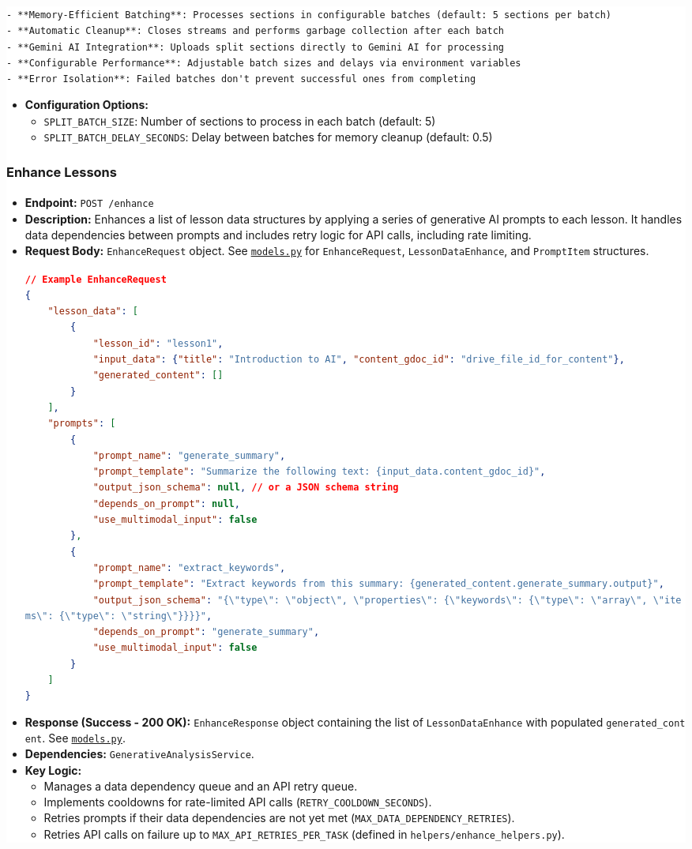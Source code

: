     - **Memory-Efficient Batching**: Processes sections in configurable batches (default: 5 sections per batch)
    - **Automatic Cleanup**: Closes streams and performs garbage collection after each batch
    - **Gemini AI Integration**: Uploads split sections directly to Gemini AI for processing
    - **Configurable Performance**: Adjustable batch sizes and delays via environment variables
    - **Error Isolation**: Failed batches don't prevent successful ones from completing
*   **Configuration Options:**
    - `SPLIT_BATCH_SIZE`: Number of sections to process in each batch (default: 5)
    - `SPLIT_BATCH_DELAY_SECONDS`: Delay between batches for memory cleanup (default: 0.5)

### Enhance Lessons

*   **Endpoint:** `POST /enhance`
*   **Description:** Enhances a list of lesson data structures by applying a series of generative AI prompts to each lesson. It handles data dependencies between prompts and includes retry logic for API calls, including rate limiting.
*   **Request Body:** `EnhanceRequest` object. See [`models.py`](./models.py) for `EnhanceRequest`, `LessonDataEnhance`, and `PromptItem` structures.
    ```json
    // Example EnhanceRequest
    {
        "lesson_data": [
            {
                "lesson_id": "lesson1",
                "input_data": {"title": "Introduction to AI", "content_gdoc_id": "drive_file_id_for_content"},
                "generated_content": []
            }
        ],
        "prompts": [
            {
                "prompt_name": "generate_summary",
                "prompt_template": "Summarize the following text: {input_data.content_gdoc_id}",
                "output_json_schema": null, // or a JSON schema string
                "depends_on_prompt": null,
                "use_multimodal_input": false
            },
            {
                "prompt_name": "extract_keywords",
                "prompt_template": "Extract keywords from this summary: {generated_content.generate_summary.output}",
                "output_json_schema": "{\"type\": \"object\", \"properties\": {\"keywords\": {\"type\": \"array\", \"items\": {\"type\": \"string\"}}}}",
                "depends_on_prompt": "generate_summary",
                "use_multimodal_input": false
            }
        ]
    }
    ```
*   **Response (Success - 200 OK):** `EnhanceResponse` object containing the list of `LessonDataEnhance` with populated `generated_content`. See [`models.py`](./models.py).
*   **Dependencies:** `GenerativeAnalysisService`.
*   **Key Logic:**
    *   Manages a data dependency queue and an API retry queue.
    *   Implements cooldowns for rate-limited API calls (`RETRY_COOLDOWN_SECONDS`).
    *   Retries prompts if their data dependencies are not yet met (`MAX_DATA_DEPENDENCY_RETRIES`).
    *   Retries API calls on failure up to `MAX_API_RETRIES_PER_TASK` (defined in `helpers/enhance_helpers.py`).
